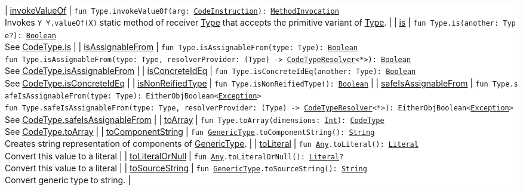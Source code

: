 | [invokeValueOf](../../com.github.jonathanxd.codeapi.common/java.lang.reflect.-type/invoke-value-of.md) | `fun Type.invokeValueOf(arg: `[`CodeInstruction`](../../com.github.jonathanxd.codeapi/-code-instruction.md)`): `[`MethodInvocation`](../../com.github.jonathanxd.codeapi.base/-method-invocation/index.md)<br>Invokes `Y Y.valueOf(X)` static method of receiver [Type](#) that accepts the primitive variant of [Type](#). |
| [is](../java.lang.reflect.-type/is.md) | `fun Type.is(another: Type?): `[`Boolean`](https://kotlinlang.org/api/latest/jvm/stdlib/kotlin/-boolean/index.html)<br>See [CodeType.is](../-code-type/index.md) |
| [isAssignableFrom](../java.lang.reflect.-type/is-assignable-from.md) | `fun Type.isAssignableFrom(type: Type): `[`Boolean`](https://kotlinlang.org/api/latest/jvm/stdlib/kotlin/-boolean/index.html)<br>`fun Type.isAssignableFrom(type: Type, resolverProvider: (Type) -> `[`CodeTypeResolver`](../-code-type-resolver/index.md)`<*>): `[`Boolean`](https://kotlinlang.org/api/latest/jvm/stdlib/kotlin/-boolean/index.html)<br>See [CodeType.isAssignableFrom](../-code-type/is-assignable-from.md) |
| [isConcreteIdEq](../java.lang.reflect.-type/is-concrete-id-eq.md) | `fun Type.isConcreteIdEq(another: Type): `[`Boolean`](https://kotlinlang.org/api/latest/jvm/stdlib/kotlin/-boolean/index.html)<br>See [CodeType.isConcreteIdEq](../-code-type/is-concrete-id-eq.md) |
| [isNonReifiedType](../../com.github.jonathanxd.codeapi.util/java.lang.reflect.-type/is-non-reified-type.md) | `fun Type.isNonReifiedType(): `[`Boolean`](https://kotlinlang.org/api/latest/jvm/stdlib/kotlin/-boolean/index.html) |
| [safeIsAssignableFrom](../java.lang.reflect.-type/safe-is-assignable-from.md) | `fun Type.safeIsAssignableFrom(type: Type): EitherObjBoolean<`[`Exception`](https://kotlinlang.org/api/latest/jvm/stdlib/kotlin/-exception/index.html)`>`<br>`fun Type.safeIsAssignableFrom(type: Type, resolverProvider: (Type) -> `[`CodeTypeResolver`](../-code-type-resolver/index.md)`<*>): EitherObjBoolean<`[`Exception`](https://kotlinlang.org/api/latest/jvm/stdlib/kotlin/-exception/index.html)`>`<br>See [CodeType.safeIsAssignableFrom](../-code-type/safe-is-assignable-from.md) |
| [toArray](../java.lang.reflect.-type/to-array.md) | `fun Type.toArray(dimensions: `[`Int`](https://kotlinlang.org/api/latest/jvm/stdlib/kotlin/-int/index.html)`): `[`CodeType`](../-code-type/index.md)<br>See [CodeType.toArray](../-code-type/to-array.md) |
| [toComponentString](../../com.github.jonathanxd.codeapi.util/to-component-string.md) | `fun `[`GenericType`](../-generic-type/index.md)`.toComponentString(): `[`String`](https://kotlinlang.org/api/latest/jvm/stdlib/kotlin/-string/index.html)<br>Creates string representation of components of [GenericType](../-generic-type/index.md). |
| [toLiteral](../../com.github.jonathanxd.codeapi.util.conversion/kotlin.-any/to-literal.md) | `fun `[`Any`](https://kotlinlang.org/api/latest/jvm/stdlib/kotlin/-any/index.html)`.toLiteral(): `[`Literal`](../../com.github.jonathanxd.codeapi.literal/-literal/index.md)<br>Convert this value to a literal |
| [toLiteralOrNull](../../com.github.jonathanxd.codeapi.util.conversion/kotlin.-any/to-literal-or-null.md) | `fun `[`Any`](https://kotlinlang.org/api/latest/jvm/stdlib/kotlin/-any/index.html)`.toLiteralOrNull(): `[`Literal`](../../com.github.jonathanxd.codeapi.literal/-literal/index.md)`?`<br>Convert this value to a literal |
| [toSourceString](../../com.github.jonathanxd.codeapi.util/to-source-string.md) | `fun `[`GenericType`](../-generic-type/index.md)`.toSourceString(): `[`String`](https://kotlinlang.org/api/latest/jvm/stdlib/kotlin/-string/index.html)<br>Convert generic type to string. |
